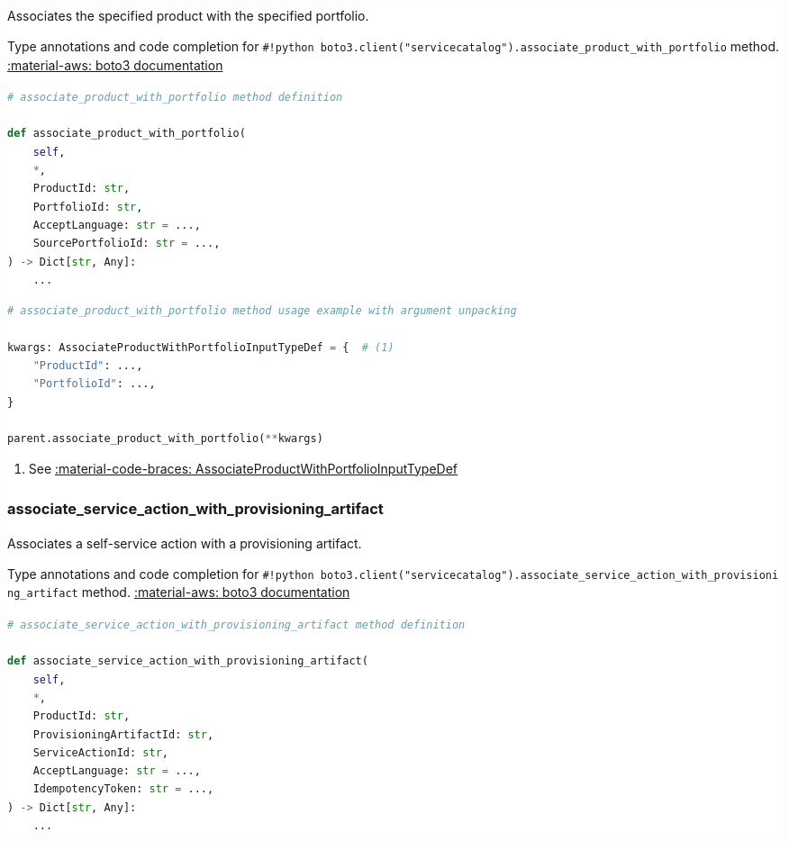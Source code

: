 Associates the specified product with the specified portfolio.

Type annotations and code completion for `#!python boto3.client("servicecatalog").associate_product_with_portfolio` method.
[:material-aws: boto3 documentation](https://boto3.amazonaws.com/v1/documentation/api/latest/reference/services/servicecatalog/client/associate_product_with_portfolio.html)

```python
# associate_product_with_portfolio method definition

def associate_product_with_portfolio(
    self,
    *,
    ProductId: str,
    PortfolioId: str,
    AcceptLanguage: str = ...,
    SourcePortfolioId: str = ...,
) -> Dict[str, Any]:
    ...
```

```python
# associate_product_with_portfolio method usage example with argument unpacking

kwargs: AssociateProductWithPortfolioInputTypeDef = {  # (1)
    "ProductId": ...,
    "PortfolioId": ...,
}

parent.associate_product_with_portfolio(**kwargs)
```

1. See [:material-code-braces: AssociateProductWithPortfolioInputTypeDef](./type_defs.md#associateproductwithportfolioinputtypedef)

### associate\_service\_action\_with\_provisioning\_artifact

Associates a self-service action with a provisioning artifact.

Type annotations and code completion for `#!python boto3.client("servicecatalog").associate_service_action_with_provisioning_artifact` method.
[:material-aws: boto3 documentation](https://boto3.amazonaws.com/v1/documentation/api/latest/reference/services/servicecatalog/client/associate_service_action_with_provisioning_artifact.html)

```python
# associate_service_action_with_provisioning_artifact method definition

def associate_service_action_with_provisioning_artifact(
    self,
    *,
    ProductId: str,
    ProvisioningArtifactId: str,
    ServiceActionId: str,
    AcceptLanguage: str = ...,
    IdempotencyToken: str = ...,
) -> Dict[str, Any]:
    ...
```
